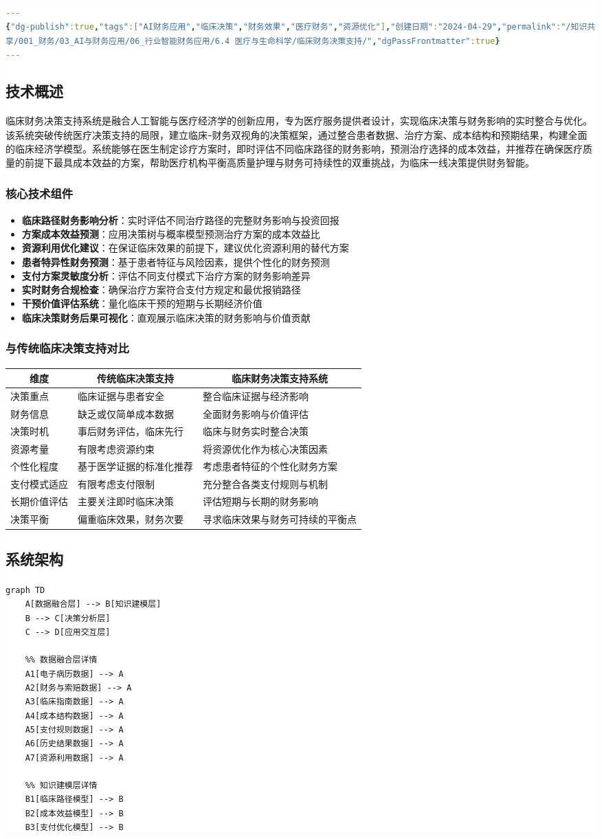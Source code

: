 ```yaml
---
{"dg-publish":true,"tags":["AI财务应用","临床决策","财务效果","医疗财务","资源优化"],"创建日期":"2024-04-29","permalink":"/知识共享/001_财务/03_AI与财务应用/06_行业智能财务应用/6.4 医疗与生命科学/临床财务决策支持/","dgPassFrontmatter":true}
---
```



## 技术概述

临床财务决策支持系统是融合人工智能与医疗经济学的创新应用，专为医疗服务提供者设计，实现临床决策与财务影响的实时整合与优化。该系统突破传统医疗决策支持的局限，建立临床-财务双视角的决策框架，通过整合患者数据、治疗方案、成本结构和预期结果，构建全面的临床经济学模型。系统能够在医生制定诊疗方案时，即时评估不同临床路径的财务影响，预测治疗选择的成本效益，并推荐在确保医疗质量的前提下最具成本效益的方案，帮助医疗机构平衡高质量护理与财务可持续性的双重挑战，为临床一线决策提供财务智能。

### 核心技术组件

- **临床路径财务影响分析**：实时评估不同治疗路径的完整财务影响与投资回报
- **方案成本效益预测**：应用决策树与概率模型预测治疗方案的成本效益比
- **资源利用优化建议**：在保证临床效果的前提下，建议优化资源利用的替代方案
- **患者特异性财务预测**：基于患者特征与风险因素，提供个性化的财务预测
- **支付方案灵敏度分析**：评估不同支付模式下治疗方案的财务影响差异
- **实时财务合规检查**：确保治疗方案符合支付方规定和最优报销路径
- **干预价值评估系统**：量化临床干预的短期与长期经济价值
- **临床决策财务后果可视化**：直观展示临床决策的财务影响与价值贡献

### 与传统临床决策支持对比

| 维度 | 传统临床决策支持 | 临床财务决策支持系统 |
|------|--------------|------------------|
| 决策重点 | 临床证据与患者安全 | 整合临床证据与经济影响 |
| 财务信息 | 缺乏或仅简单成本数据 | 全面财务影响与价值评估 |
| 决策时机 | 事后财务评估，临床先行 | 临床与财务实时整合决策 |
| 资源考量 | 有限考虑资源约束 | 将资源优化作为核心决策因素 |
| 个性化程度 | 基于医学证据的标准化推荐 | 考虑患者特征的个性化财务方案 |
| 支付模式适应 | 有限考虑支付限制 | 充分整合各类支付规则与机制 |
| 长期价值评估 | 主要关注即时临床决策 | 评估短期与长期的财务影响 |
| 决策平衡 | 偏重临床效果，财务次要 | 寻求临床效果与财务可持续的平衡点 |

## 系统架构

```mermaid
graph TD
    A[数据融合层] --> B[知识建模层]
    B --> C[决策分析层]
    C --> D[应用交互层]
    
    %% 数据融合层详情
    A1[电子病历数据] --> A
    A2[财务与索赔数据] --> A
    A3[临床指南数据] --> A
    A4[成本结构数据] --> A
    A5[支付规则数据] --> A
    A6[历史结果数据] --> A
    A7[资源利用数据] --> A
    
    %% 知识建模层详情
    B1[临床路径模型] --> B
    B2[成本效益模型] --> B
    B3[支付优化模型] --> B
```